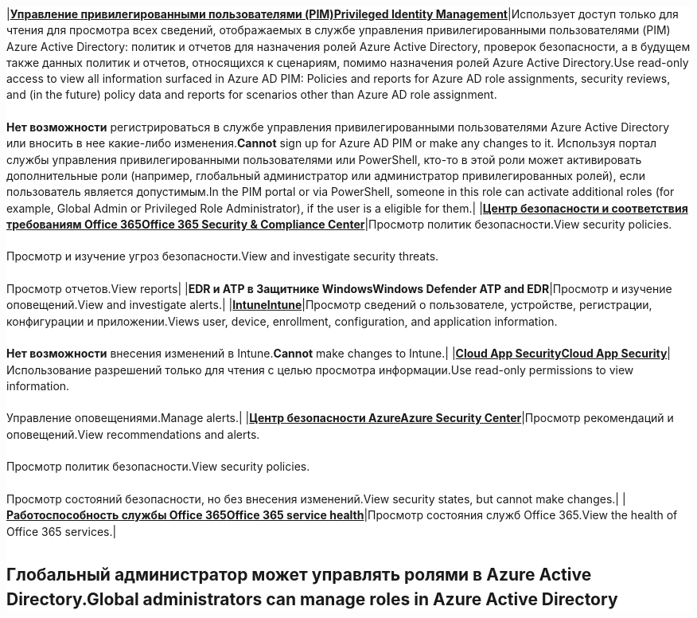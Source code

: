 |[<span data-ttu-id="5cc69-247">**Управление привилегированными пользователями (PIM)**</span><span class="sxs-lookup"><span data-stu-id="5cc69-247">**Privileged Identity Management**</span></span>](https://docs.microsoft.com/azure/active-directory/privileged-identity-management/pim-configure)|<span data-ttu-id="5cc69-248">Использует доступ только для чтения для просмотра всех сведений, отображаемых в службе управления привилегированными пользователями (PIM) Azure Active Directory: политик и отчетов для назначения ролей Azure Active Directory, проверок безопасности, а в будущем также данных политик и отчетов, относящихся к сценариям, помимо назначения ролей Azure Active Directory.</span><span class="sxs-lookup"><span data-stu-id="5cc69-248">Use read-only access to view all information surfaced in Azure AD PIM: Policies and reports for Azure AD role assignments, security reviews, and (in the future) policy data and reports for scenarios other than Azure AD role assignment.</span></span> <br/><br/> <span data-ttu-id="5cc69-249">**Нет возможности** регистрироваться в службе управления привилегированными пользователями Azure Active Directory или вносить в нее какие-либо изменения.</span><span class="sxs-lookup"><span data-stu-id="5cc69-249">**Cannot** sign up for Azure AD PIM or make any changes to it.</span></span> <span data-ttu-id="5cc69-250">Используя портал службы управления привилегированными пользователями или PowerShell, кто-то в этой роли может активировать дополнительные роли (например, глобальный администратор или администратор привилегированных ролей), если пользователь является допустимым.</span><span class="sxs-lookup"><span data-stu-id="5cc69-250">In the PIM portal or via PowerShell, someone in this role can activate additional roles (for example, Global Admin or Privileged Role Administrator), if the user is a eligible for them.</span></span>|
|[<span data-ttu-id="5cc69-251">**Центр безопасности и соответствия требованиям Office 365**</span><span class="sxs-lookup"><span data-stu-id="5cc69-251">**Office 365 Security & Compliance Center**</span></span>](https://support.office.com/article/About-Office-365-admin-roles-da585eea-f576-4f55-a1e0-87090b6aaa9d)|<span data-ttu-id="5cc69-252">Просмотр политик безопасности.</span><span class="sxs-lookup"><span data-stu-id="5cc69-252">View security policies.</span></span> <br/><br/> <span data-ttu-id="5cc69-253">Просмотр и изучение угроз безопасности.</span><span class="sxs-lookup"><span data-stu-id="5cc69-253">View and investigate security threats.</span></span> <br/><br/> <span data-ttu-id="5cc69-254">Просмотр отчетов.</span><span class="sxs-lookup"><span data-stu-id="5cc69-254">View reports</span></span>|
|<span data-ttu-id="5cc69-255">**EDR и ATP в Защитнике Windows**</span><span class="sxs-lookup"><span data-stu-id="5cc69-255">**Windows Defender ATP and EDR**</span></span>|<span data-ttu-id="5cc69-256">Просмотр и изучение оповещений.</span><span class="sxs-lookup"><span data-stu-id="5cc69-256">View and investigate alerts.</span></span>|
|[<span data-ttu-id="5cc69-257">**Intune**</span><span class="sxs-lookup"><span data-stu-id="5cc69-257">**Intune**</span></span>](https://docs.microsoft.com/intune/role-based-access-control)|<span data-ttu-id="5cc69-258">Просмотр сведений о пользователе, устройстве, регистрации, конфигурации и приложении.</span><span class="sxs-lookup"><span data-stu-id="5cc69-258">Views user, device, enrollment, configuration, and application information.</span></span> <br/><br/> <span data-ttu-id="5cc69-259">**Нет возможности** внесения изменений в Intune.</span><span class="sxs-lookup"><span data-stu-id="5cc69-259">**Cannot** make changes to Intune.</span></span>|
|[<span data-ttu-id="5cc69-260">**Cloud App Security**</span><span class="sxs-lookup"><span data-stu-id="5cc69-260">**Cloud App Security**</span></span>](https://docs.microsoft.com/cloud-app-security/manage-admins)|<span data-ttu-id="5cc69-261">Использование разрешений только для чтения с целью просмотра информации.</span><span class="sxs-lookup"><span data-stu-id="5cc69-261">Use read-only permissions to view information.</span></span> <br/><br/> <span data-ttu-id="5cc69-262">Управление оповещениями.</span><span class="sxs-lookup"><span data-stu-id="5cc69-262">Manage alerts.</span></span>|
|[<span data-ttu-id="5cc69-263">**Центр безопасности Azure**</span><span class="sxs-lookup"><span data-stu-id="5cc69-263">**Azure Security Center**</span></span>](https://docs.microsoft.com/azure/role-based-access-control/built-in-roles)|<span data-ttu-id="5cc69-264">Просмотр рекомендаций и оповещений.</span><span class="sxs-lookup"><span data-stu-id="5cc69-264">View recommendations and alerts.</span></span> <br/><br/> <span data-ttu-id="5cc69-265">Просмотр политик безопасности.</span><span class="sxs-lookup"><span data-stu-id="5cc69-265">View security policies.</span></span> <br/><br/> <span data-ttu-id="5cc69-266">Просмотр состояний безопасности, но без внесения изменений.</span><span class="sxs-lookup"><span data-stu-id="5cc69-266">View security states, but cannot make changes.</span></span>|
|[<span data-ttu-id="5cc69-267">**Работоспособность службы Office 365**</span><span class="sxs-lookup"><span data-stu-id="5cc69-267">**Office 365 service health**</span></span>](https://docs.microsoft.com/office365/enterprise/view-service-health)|<span data-ttu-id="5cc69-268">Просмотр состояния служб Office 365.</span><span class="sxs-lookup"><span data-stu-id="5cc69-268">View the health of Office 365 services.</span></span>|

## <a name="global-administrators-can-manage-roles-in-azure-active-directory"></a><span data-ttu-id="5cc69-269">Глобальный администратор может управлять ролями в Azure Active Directory.</span><span class="sxs-lookup"><span data-stu-id="5cc69-269">Global administrators can manage roles in Azure Active Directory</span></span>
